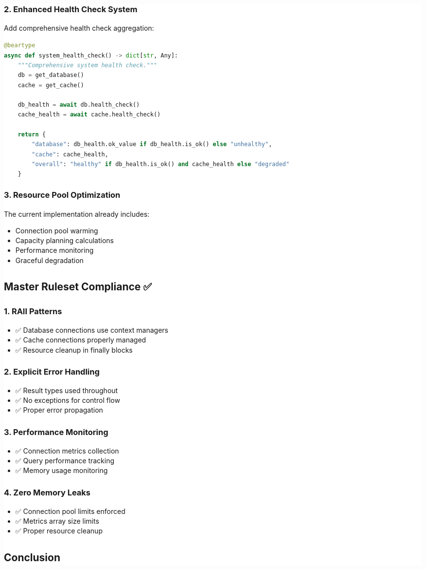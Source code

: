 ### 2. Enhanced Health Check System
Add comprehensive health check aggregation:

```python
@beartype
async def system_health_check() -> dict[str, Any]:
    """Comprehensive system health check."""
    db = get_database()
    cache = get_cache()
    
    db_health = await db.health_check()
    cache_health = await cache.health_check()
    
    return {
        "database": db_health.ok_value if db_health.is_ok() else "unhealthy",
        "cache": cache_health,
        "overall": "healthy" if db_health.is_ok() and cache_health else "degraded"
    }
```

### 3. Resource Pool Optimization
The current implementation already includes:
- Connection pool warming
- Capacity planning calculations
- Performance monitoring
- Graceful degradation

## Master Ruleset Compliance ✅

### 1. RAII Patterns
- ✅ Database connections use context managers
- ✅ Cache connections properly managed
- ✅ Resource cleanup in finally blocks

### 2. Explicit Error Handling
- ✅ Result types used throughout
- ✅ No exceptions for control flow
- ✅ Proper error propagation

### 3. Performance Monitoring
- ✅ Connection metrics collection
- ✅ Query performance tracking
- ✅ Memory usage monitoring

### 4. Zero Memory Leaks
- ✅ Connection pool limits enforced
- ✅ Metrics array size limits
- ✅ Proper resource cleanup

## Conclusion
